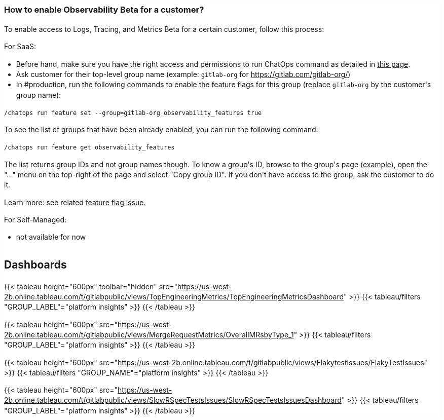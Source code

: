 ### How to enable Observability Beta for a customer?

To enable access to Logs, Tracing, and Metrics Beta for a certain customer, follow this process:

For SaaS:

* Before hand, make sure you have the right access and permissions to run ChatOps command as detailed in [this page](https://docs.gitlab.com/ee/development/chatops_on_gitlabcom.html#requesting-access).
* Ask customer for their top-level group name (example: `gitlab-org` for https://gitlab.com/gitlab-org/)
* In #production, run the following commands to enable the feature flags for this group (replace `gitlab-org` by the customer's group name):

```text
/chatops run feature set --group=gitlab-org observability_features true
```

To see the list of groups that have been already enabled, you can run the following command:

```text
/chatops run feature get observability_features
```

The list returns group IDs and not group names though. To know a group's ID, browse to the group's page ([example](https://gitlab.com/gitlab-org/)), open the "..." menu on the top-right of the page and select "Copy group ID". If you don't have access to the group, ask the customer to do it.

Learn more: see related [feature flag issue](https://gitlab.com/gitlab-org/opstrace/opstrace/-/issues/2444).

For Self-Managed:

* not available for now

## Dashboards

{{< tableau height="600px" toolbar="hidden" src="https://us-west-2b.online.tableau.com/t/gitlabpublic/views/TopEngineeringMetrics/TopEngineeringMetricsDashboard" >}}
  {{< tableau/filters "GROUP_LABEL"="platform insights" >}}
{{< /tableau >}}

{{< tableau height="600px" src="https://us-west-2b.online.tableau.com/t/gitlabpublic/views/MergeRequestMetrics/OverallMRsbyType_1" >}}
  {{< tableau/filters "GROUP_LABEL"="platform insights" >}}
{{< /tableau >}}

{{< tableau height="600px" src="https://us-west-2b.online.tableau.com/t/gitlabpublic/views/Flakytestissues/FlakyTestIssues" >}}
  {{< tableau/filters "GROUP_NAME"="platform insights" >}}
{{< /tableau >}}

{{< tableau height="600px" src="https://us-west-2b.online.tableau.com/t/gitlabpublic/views/SlowRSpecTestsIssues/SlowRSpecTestsIssuesDashboard" >}}
  {{< tableau/filters "GROUP_LABEL"="platform insights" >}}
{{< /tableau >}}

